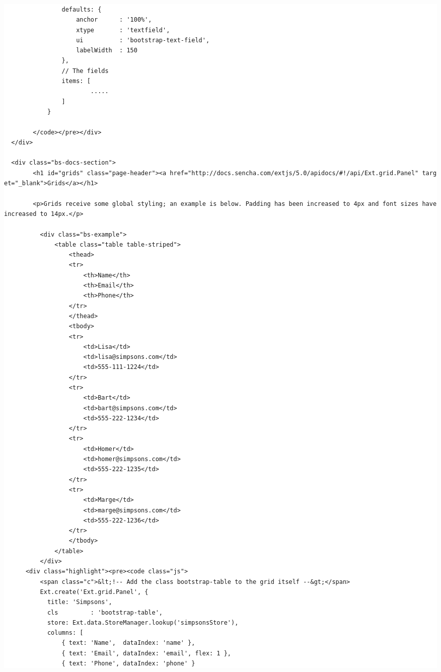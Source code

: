                    defaults: {
                        anchor      : '100%',
                        xtype       : 'textfield',
                        ui          : 'bootstrap-text-field',
                        labelWidth  : 150
                    },
                    // The fields
                    items: [
                            .....
                    ]
                }

            </code></pre></div>
      </div>

      <div class="bs-docs-section">
            <h1 id="grids" class="page-header"><a href="http://docs.sencha.com/extjs/5.0/apidocs/#!/api/Ext.grid.Panel" target="_blank">Grids</a></h1>

            <p>Grids receive some global styling; an example is below. Padding has been increased to 4px and font sizes have increased to 14px.</p>

              <div class="bs-example">
                  <table class="table table-striped">
                      <thead>
                      <tr>
                          <th>Name</th>
                          <th>Email</th>
                          <th>Phone</th>
                      </tr>
                      </thead>
                      <tbody>
                      <tr>
                          <td>Lisa</td>
                          <td>lisa@simpsons.com</td>
                          <td>555-111-1224</td>
                      </tr>
                      <tr>
                          <td>Bart</td>
                          <td>bart@simpsons.com</td>
                          <td>555-222-1234</td>
                      </tr>
                      <tr>
                          <td>Homer</td>
                          <td>homer@simpsons.com</td>
                          <td>555-222-1235</td>
                      </tr>
                      <tr>
                          <td>Marge</td>
                          <td>marge@simpsons.com</td>
                          <td>555-222-1236</td>
                      </tr>
                      </tbody>
                  </table>
              </div>
          <div class="highlight"><pre><code class="js">
              <span class="c">&lt;!-- Add the class bootstrap-table to the grid itself --&gt;</span>
              Ext.create('Ext.grid.Panel', {
                title: 'Simpsons',
                cls         : 'bootstrap-table',
                store: Ext.data.StoreManager.lookup('simpsonsStore'),
                columns: [
                    { text: 'Name',  dataIndex: 'name' },
                    { text: 'Email', dataIndex: 'email', flex: 1 },
                    { text: 'Phone', dataIndex: 'phone' }